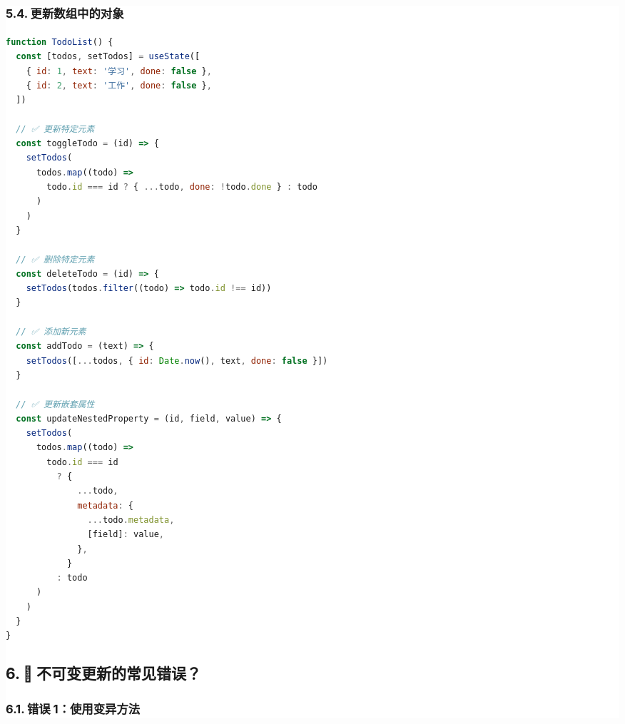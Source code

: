 
### 5.4. 更新数组中的对象

```jsx
function TodoList() {
  const [todos, setTodos] = useState([
    { id: 1, text: '学习', done: false },
    { id: 2, text: '工作', done: false },
  ])

  // ✅ 更新特定元素
  const toggleTodo = (id) => {
    setTodos(
      todos.map((todo) =>
        todo.id === id ? { ...todo, done: !todo.done } : todo
      )
    )
  }

  // ✅ 删除特定元素
  const deleteTodo = (id) => {
    setTodos(todos.filter((todo) => todo.id !== id))
  }

  // ✅ 添加新元素
  const addTodo = (text) => {
    setTodos([...todos, { id: Date.now(), text, done: false }])
  }

  // ✅ 更新嵌套属性
  const updateNestedProperty = (id, field, value) => {
    setTodos(
      todos.map((todo) =>
        todo.id === id
          ? {
              ...todo,
              metadata: {
                ...todo.metadata,
                [field]: value,
              },
            }
          : todo
      )
    )
  }
}
```

## 6. 🤔 不可变更新的常见错误？

### 6.1. 错误 1：使用变异方法


[1]: https://react.dev/learn/updating-objects-in-state
[2]: https://immerjs.github.io/immer/
[3]: https://react.dev/learn/updating-arrays-in-state